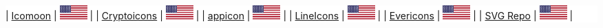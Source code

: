 | [Icomoon](https://icomoon.io/app/) | <img src="../../../flags/eua.png" width="40px"> |
| [Cryptoicons](http://cryptoicons.co/) | <img src="../../../flags/eua.png" width="40px"> |
| [appicon](https://appicon.co/) | <img src="../../../flags/eua.png" width="40px"> |
| [LineIcons](https://lineicons.com) | <img src="../../../flags/eua.png" width="40px"> |
| [Evericons](https://www.figma.com/resources/assets/evericons-for-figma/) | <img src="../../../flags/eua.png" width="40px"> |
| [SVG Repo](https://www.svgrepo.com/) | <img src="../../../flags/eua.png" width="40px"> |